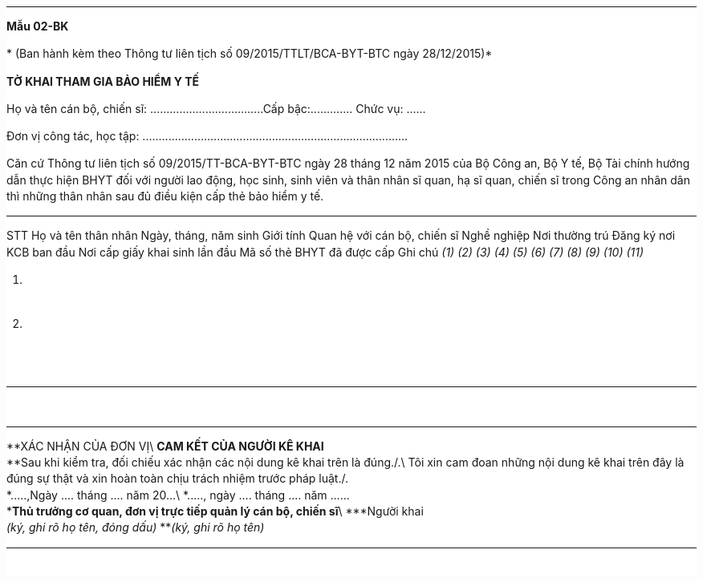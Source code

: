   -------------------------------------------------------------------------------------------- ------------------------------------------------------------------------------------------------------------------------

**Mẫu 02-BK**

\* (Ban hành kèm theo Thông tư liên tịch số 09/2015/TTLT/BCA-BYT-BTC
ngày 28/12/2015)*

**TỜ KHAI THAM GIA BẢO HIỂM Y TẾ**

Họ và tên cán bộ, chiến sĩ: ...................................Cấp
bậc:............. Chức vụ: ......

Đơn vị công tác, học tập:
..................................................................................

Căn cứ Thông tư liên tịch số 09/2015/TT-BCA-BYT-BTC ngày 28 tháng 12 năm
2015 của Bộ Công an, Bộ Y tế, Bộ Tài chính hướng dẫn thực hiện BHYT đối
với người lao động, học sinh, sinh viên và thân nhân sĩ quan, hạ sĩ
quan, chiến sĩ trong Công an nhân dân thì những thân nhân sau đủ điều
kiện cấp thẻ bảo hiểm y tế.

  ------- --------------------- ----------------------- ----------- ------------------------------ ------------- ---------------- ------------------------- -------------------------------- ---------------------------- ---------
  STT     Họ và tên thân nhân   Ngày, tháng, năm sinh   Giới tính   Quan hệ với cán bộ, chiến sĩ   Nghề nghiệp   Nơi thường trú   Đăng ký nơi KCB ban đầu   Nơi cấp giấy khai sinh lần đầu   Mã số thẻ BHYT đã được cấp   Ghi chú
  *(1)*   *(2)*                 *(3)*                   *(4)*       *(5)*                          *(6)*         *(7)*            *(8)*                     *(9)*                            *(10)*                       *(11)*
  1.                                                                                                                                                                                                                       
  2.                                                                                                                                                                                                                       
                                                                                                                                                                                                                           
  ------- --------------------- ----------------------- ----------- ------------------------------ ------------- ---------------- ------------------------- -------------------------------- ---------------------------- ---------

 

  ------------------------------------------------------------------------------ ------------------------------------------------------------------------------------------------------------------------
  **XÁC NHẬN CỦA ĐƠN VỊ\                                                         **CAM KẾT CỦA NGƯỜI KÊ KHAI**\
  **Sau khi kiểm tra, đối chiếu xác nhận các nội dung kê khai trên là đúng./.\   Tôi xin cam đoan những nội dung kê khai trên đây là đúng sự thật và xin hoàn toàn chịu trách nhiệm trước pháp luật./.\
  *.....,Ngày \.... tháng \.... năm 20\...\                                      *....., ngày \.... tháng \.... năm \...\...\
  ***Thủ trưởng cơ quan, đơn vị trực tiếp quản lý cán bộ, chiến sĩ**\            ***Người khai\
  *(ký, ghi rõ họ tên, đóng dấu)*                                                ***(ký, ghi rõ họ tên)*

  ------------------------------------------------------------------------------ ------------------------------------------------------------------------------------------------------------------------

 